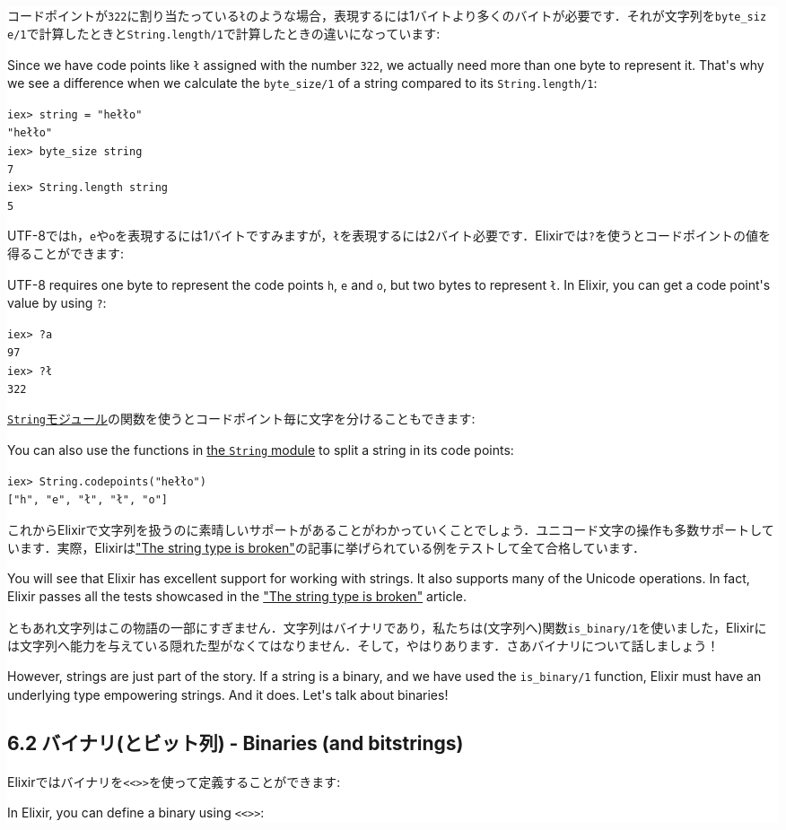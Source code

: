 コードポイントが`322`に割り当たっている`ł`のような場合，表現するには1バイトより多くのバイトが必要です．それが文字列を`byte_size/1`で計算したときと`String.length/1`で計算したときの違いになっています:

Since we have code points like `ł` assigned with the number `322`, we actually need more than one byte to represent it. That's why we see a difference when we calculate the `byte_size/1` of a string compared to its `String.length/1`:

```iex
iex> string = "hełło"
"hełło"
iex> byte_size string
7
iex> String.length string
5
```

UTF-8では`h`，`e`や`o`を表現するには1バイトですみますが，`ł`を表現するには2バイト必要です．Elixirでは`?`を使うとコードポイントの値を得ることができます:

UTF-8 requires one byte to represent the code points `h`, `e` and `o`, but two bytes to represent `ł`. In Elixir, you can get a code point's value by using `?`:

```iex
iex> ?a
97
iex> ?ł
322
```

[`String`モジュール](/docs/stable/elixir/String.html)の関数を使うとコードポイント毎に文字を分けることもできます:

You can also use the functions in [the `String` module](/docs/stable/elixir/String.html) to split a string in its code points:

```iex
iex> String.codepoints("hełło")
["h", "e", "ł", "ł", "o"]
```

これからElixirで文字列を扱うのに素晴しいサポートがあることがわかっていくことでしょう．ユニコード文字の操作も多数サポートしています．実際，Elixirは["The string type is broken"](http://mortoray.com/2013/11/27/the-string-type-is-broken/)の記事に挙げられている例をテストして全て合格しています．

You will see that Elixir has excellent support for working with strings. It also supports many of the Unicode operations. In fact, Elixir passes all the tests showcased in the ["The string type is broken"](http://mortoray.com/2013/11/27/the-string-type-is-broken/) article.

ともあれ文字列はこの物語の一部にすぎません．文字列はバイナリであり，私たちは(文字列へ)関数`is_binary/1`を使いました，Elixirには文字列へ能力を与えている隠れた型がなくてはなりません．そして，やはりあります．さあバイナリについて話しましょう！

However, strings are just part of the story. If a string is a binary, and we have used the `is_binary/1` function, Elixir must have an underlying type empowering strings. And it does. Let's talk about binaries!

## 6.2 バイナリ(とビット列) - Binaries (and bitstrings)

Elixirではバイナリを`<<>>`を使って定義することができます:

In Elixir, you can define a binary using `<<>>`:
